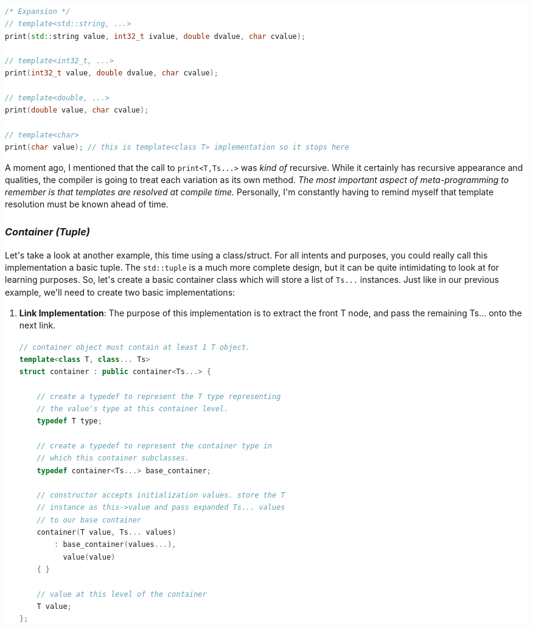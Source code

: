 ```cpp
/* Expansion */
// template<std::string, ...>
print(std::string value, int32_t ivalue, double dvalue, char cvalue);

// template<int32_t, ...>
print(int32_t value, double dvalue, char cvalue);

// template<double, ...>
print(double value, char cvalue);

// template<char>
print(char value); // this is template<class T> implementation so it stops here
```
A moment ago, I mentioned that the call to `print<T,Ts...>` was _kind of_ recursive. While it certainly has recursive appearance and qualities, the compiler is going to treat each variation as its own method. _The most important aspect of meta-programming to remember is that templates are resolved at compile time._ Personally, I'm constantly having to remind myself that template resolution must be known ahead of time.  
  
### _Container (Tuple)_

Let's take a look at another example, this time using a class/struct. For all intents and purposes, you could really call this implementation a basic tuple. The `std::tuple` is a much more complete design, but it can be quite intimidating to look at for learning purposes. So, let's create a basic container class which will store a list of `Ts...` instances. Just like in our previous example, we'll need to create two basic implementations:  
  
1.  **Link Implementation**: The purpose of this implementation is to extract the front T node, and pass the remaining Ts... onto the next link. 
	```cpp
	// container object must contain at least 1 T object. 
	template<class T, class... Ts>
	struct container : public container<Ts...> {
  
	    // create a typedef to represent the T type representing
	    // the value's type at this container level.
	    typedef T type;
    
	    // create a typedef to represent the container type in 
	    // which this container subclasses.
	    typedef container<Ts...> base_container;
    
	    // constructor accepts initialization values. store the T
	    // instance as this->value and pass expanded Ts... values 
	    // to our base container
	    container(T value, Ts... values)
	        : base_container(values...),
	          value(value)
	    { }
    
	    // value at this level of the container
	    T value;
	};
	```
  